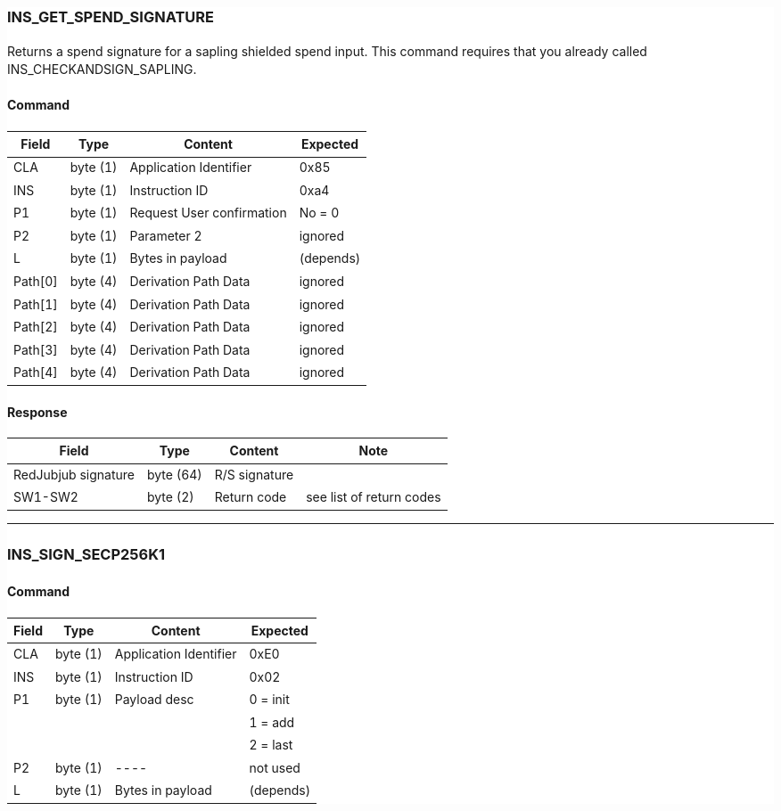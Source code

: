### INS_GET_SPEND_SIGNATURE

Returns a spend signature for a sapling shielded spend input. This command requires that you already called
INS_CHECKANDSIGN_SAPLING.

#### Command

| Field   | Type     | Content                   | Expected  |
| ------- | -------- | ------------------------- | --------- |
| CLA     | byte (1) | Application Identifier    | 0x85      |
| INS     | byte (1) | Instruction ID            | 0xa4      |
| P1      | byte (1) | Request User confirmation | No = 0    |
| P2      | byte (1) | Parameter 2               | ignored   |
| L       | byte (1) | Bytes in payload          | (depends) |
| Path[0] | byte (4) | Derivation Path Data      | ignored   |
| Path[1] | byte (4) | Derivation Path Data      | ignored   |
| Path[2] | byte (4) | Derivation Path Data      | ignored   |
| Path[3] | byte (4) | Derivation Path Data      | ignored   |
| Path[4] | byte (4) | Derivation Path Data      | ignored   |

#### Response

| Field               | Type      | Content       | Note                     |
| ------------------- | --------- | ------------- | ------------------------ |
| RedJubjub signature | byte (64) | R/S signature |                          |
| SW1-SW2             | byte (2)  | Return code   | see list of return codes |

---

### INS_SIGN_SECP256K1

#### Command

| Field | Type     | Content                | Expected  |
| ----- | -------- | ---------------------- | --------- |
| CLA   | byte (1) | Application Identifier | 0xE0      |
| INS   | byte (1) | Instruction ID         | 0x02      |
| P1    | byte (1) | Payload desc           | 0 = init  |
|       |          |                        | 1 = add   |
|       |          |                        | 2 = last  |
| P2    | byte (1) | ----                   | not used  |
| L     | byte (1) | Bytes in payload       | (depends) |
